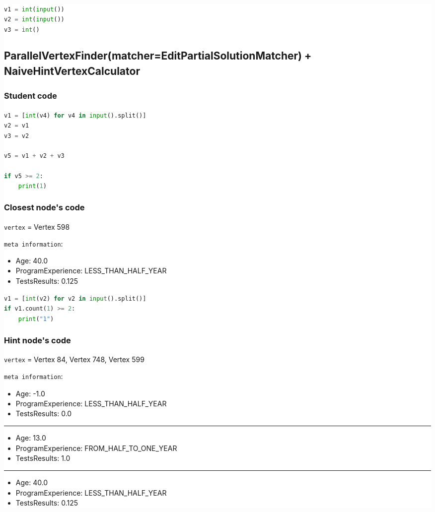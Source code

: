 
```python
v1 = int(input())
v2 = int(input())
v3 = int()

```
## ParallelVertexFinder(matcher=EditPartialSolutionMatcher) + NaiveHintVertexCalculator

### Student code
```python
v1 = [int(v4) for v4 in input().split()]
v2 = v1
v3 = v2

v5 = v1 + v2 + v3

if v5 >= 2:
    print(1)

```

### Closest node's code
`vertex` = Vertex 598

`meta information`:
* Age: 40.0
* ProgramExperience: LESS_THAN_HALF_YEAR
* TestsResults: 0.125


```python
v1 = [int(v2) for v2 in input().split()]
if v1.count(1) >= 2:
    print("1")

```

### Hint node's code 
`vertex` = Vertex 84, Vertex 748, Vertex 599

`meta information`:
* Age: -1.0
* ProgramExperience: LESS_THAN_HALF_YEAR
* TestsResults: 0.0
---
* Age: 13.0
* ProgramExperience: FROM_HALF_TO_ONE_YEAR
* TestsResults: 1.0
---
* Age: 40.0
* ProgramExperience: LESS_THAN_HALF_YEAR
* TestsResults: 0.125
